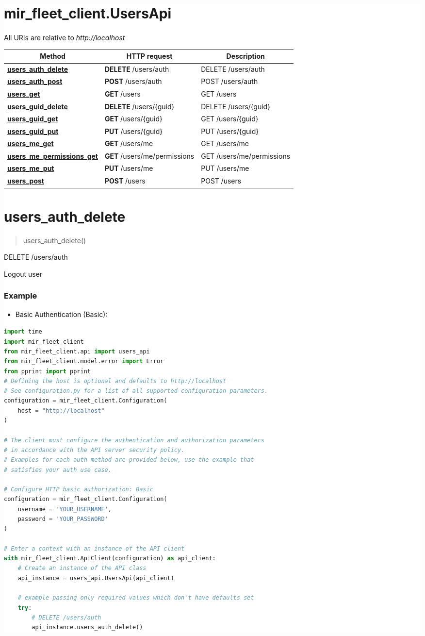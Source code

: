 # mir_fleet_client.UsersApi

All URIs are relative to *http://localhost*

Method | HTTP request | Description
------------- | ------------- | -------------
[**users_auth_delete**](UsersApi.md#users_auth_delete) | **DELETE** /users/auth | DELETE /users/auth
[**users_auth_post**](UsersApi.md#users_auth_post) | **POST** /users/auth | POST /users/auth
[**users_get**](UsersApi.md#users_get) | **GET** /users | GET /users
[**users_guid_delete**](UsersApi.md#users_guid_delete) | **DELETE** /users/{guid} | DELETE /users/{guid}
[**users_guid_get**](UsersApi.md#users_guid_get) | **GET** /users/{guid} | GET /users/{guid}
[**users_guid_put**](UsersApi.md#users_guid_put) | **PUT** /users/{guid} | PUT /users/{guid}
[**users_me_get**](UsersApi.md#users_me_get) | **GET** /users/me | GET /users/me
[**users_me_permissions_get**](UsersApi.md#users_me_permissions_get) | **GET** /users/me/permissions | GET /users/me/permissions
[**users_me_put**](UsersApi.md#users_me_put) | **PUT** /users/me | PUT /users/me
[**users_post**](UsersApi.md#users_post) | **POST** /users | POST /users


# **users_auth_delete**
> users_auth_delete()

DELETE /users/auth

Logout user

### Example

* Basic Authentication (Basic):

```python
import time
import mir_fleet_client
from mir_fleet_client.api import users_api
from mir_fleet_client.model.error import Error
from pprint import pprint
# Defining the host is optional and defaults to http://localhost
# See configuration.py for a list of all supported configuration parameters.
configuration = mir_fleet_client.Configuration(
    host = "http://localhost"
)

# The client must configure the authentication and authorization parameters
# in accordance with the API server security policy.
# Examples for each auth method are provided below, use the example that
# satisfies your auth use case.

# Configure HTTP basic authorization: Basic
configuration = mir_fleet_client.Configuration(
    username = 'YOUR_USERNAME',
    password = 'YOUR_PASSWORD'
)

# Enter a context with an instance of the API client
with mir_fleet_client.ApiClient(configuration) as api_client:
    # Create an instance of the API class
    api_instance = users_api.UsersApi(api_client)

    # example passing only required values which don't have defaults set
    try:
        # DELETE /users/auth
        api_instance.users_auth_delete()
```
